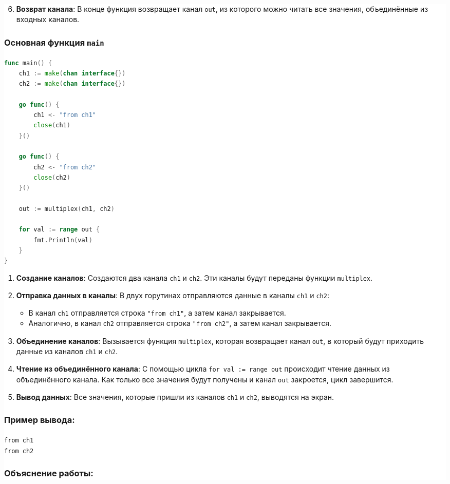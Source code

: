 6. **Возврат канала**: 
   В конце функция возвращает канал `out`, из которого можно читать все значения, объединённые из входных каналов.

### Основная функция `main`

```go
func main() {
	ch1 := make(chan interface{})
	ch2 := make(chan interface{})

	go func() {
		ch1 <- "from ch1"
		close(ch1)
	}()

	go func() {
		ch2 <- "from ch2"
		close(ch2)
	}()

	out := multiplex(ch1, ch2)

	for val := range out {
		fmt.Println(val)
	}
}
```

1. **Создание каналов**: 
   Создаются два канала `ch1` и `ch2`. Эти каналы будут переданы функции `multiplex`.

2. **Отправка данных в каналы**: 
   В двух горутинах отправляются данные в каналы `ch1` и `ch2`:
   - В канал `ch1` отправляется строка `"from ch1"`, а затем канал закрывается.
   - Аналогично, в канал `ch2` отправляется строка `"from ch2"`, а затем канал закрывается.

3. **Объединение каналов**: 
   Вызывается функция `multiplex`, которая возвращает канал `out`, в который будут приходить данные из каналов `ch1` и `ch2`.

4. **Чтение из объединённого канала**: 
   С помощью цикла `for val := range out` происходит чтение данных из объединённого канала. Как только все значения будут получены и канал `out` закроется, цикл завершится.

5. **Вывод данных**: 
   Все значения, которые пришли из каналов `ch1` и `ch2`, выводятся на экран.

### Пример вывода:
```
from ch1
from ch2
```

### Объяснение работы:
